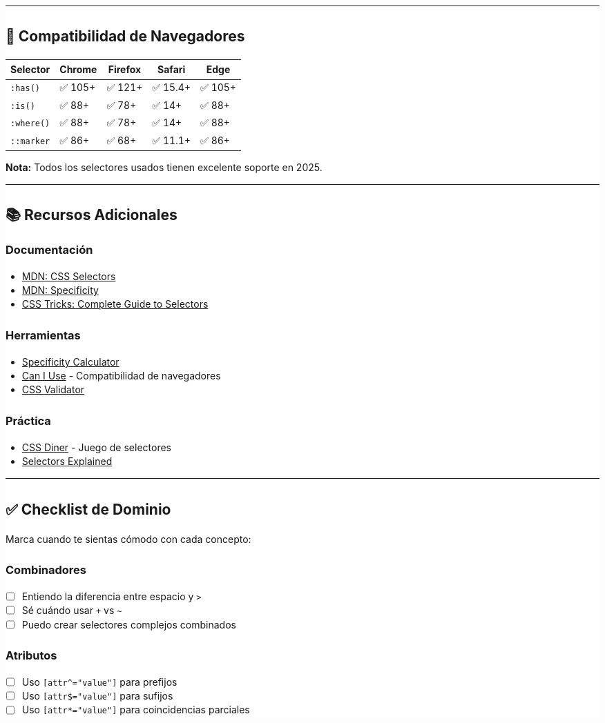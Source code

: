 
---

## 🚦 Compatibilidad de Navegadores

| Selector   | Chrome  | Firefox | Safari   | Edge    |
| ---------- | ------- | ------- | -------- | ------- |
| `:has()`   | ✅ 105+ | ✅ 121+ | ✅ 15.4+ | ✅ 105+ |
| `:is()`    | ✅ 88+  | ✅ 78+  | ✅ 14+   | ✅ 88+  |
| `:where()` | ✅ 88+  | ✅ 78+  | ✅ 14+   | ✅ 88+  |
| `::marker` | ✅ 86+  | ✅ 68+  | ✅ 11.1+ | ✅ 86+  |

**Nota:** Todos los selectores usados tienen excelente soporte en 2025.

---

## 📚 Recursos Adicionales

### Documentación

- [MDN: CSS Selectors](https://developer.mozilla.org/en-US/docs/Web/CSS/CSS_Selectors)
- [MDN: Specificity](https://developer.mozilla.org/en-US/docs/Web/CSS/Specificity)
- [CSS Tricks: Complete Guide to Selectors](https://css-tricks.com/almanac/)

### Herramientas

- [Specificity Calculator](https://specificity.keegan.st/)
- [Can I Use](https://caniuse.com/) - Compatibilidad de navegadores
- [CSS Validator](https://jigsaw.w3.org/css-validator/)

### Práctica

- [CSS Diner](https://flukeout.github.io/) - Juego de selectores
- [Selectors Explained](https://kittygiraudel.github.io/selectors-explained/)

---

## ✅ Checklist de Dominio

Marca cuando te sientas cómodo con cada concepto:

### Combinadores

- [ ] Entiendo la diferencia entre espacio y `>`
- [ ] Sé cuándo usar `+` vs `~`
- [ ] Puedo crear selectores complejos combinados

### Atributos

- [ ] Uso `[attr^="value"]` para prefijos
- [ ] Uso `[attr$="value"]` para sufijos
- [ ] Uso `[attr*="value"]` para coincidencias parciales
